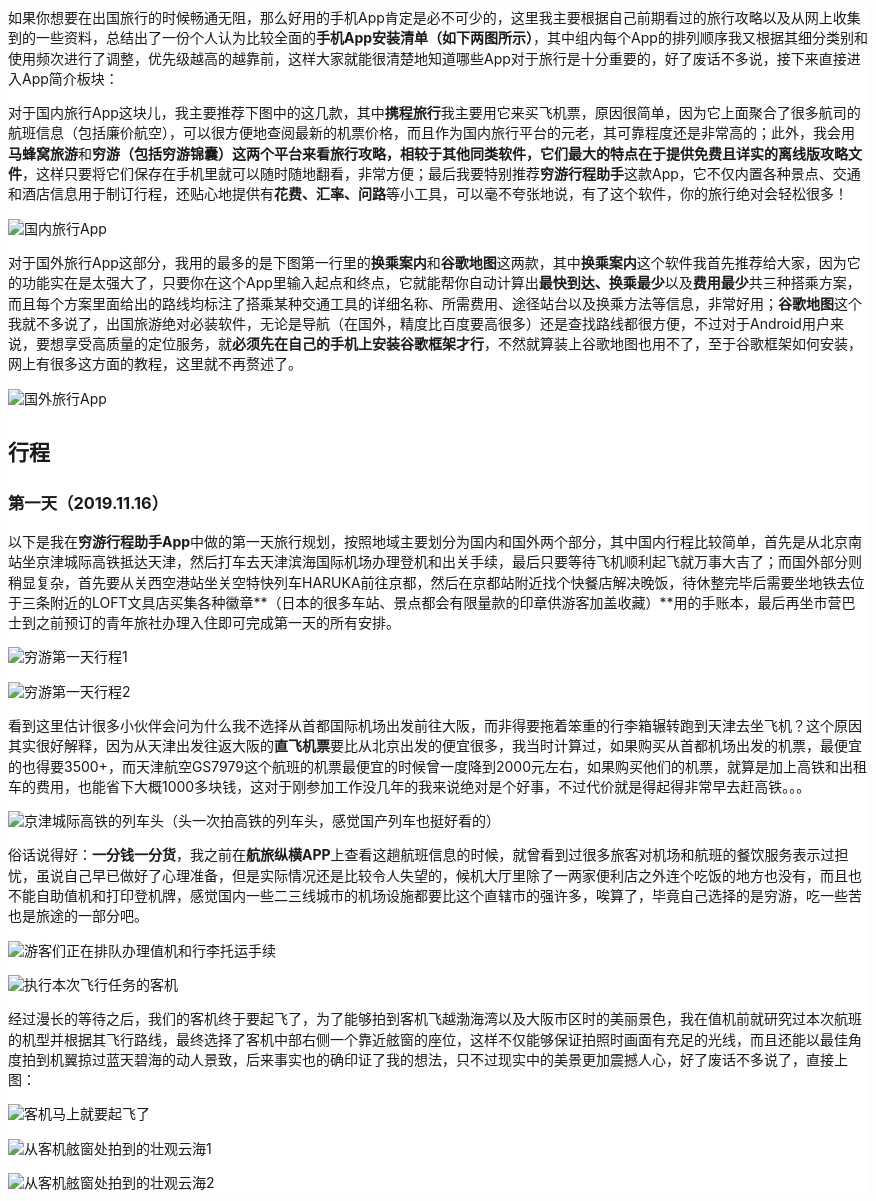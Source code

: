 如果你想要在出国旅行的时候畅通无阻，那么好用的手机App肯定是必不可少的，这里我主要根据自己前期看过的旅行攻略以及从网上收集到的一些资料，总结出了一份个人认为比较全面的**手机App安装清单（如下两图所示）**，其中组内每个App的排列顺序我又根据其细分类别和使用频次进行了调整，优先级越高的越靠前，这样大家就能很清楚地知道哪些App对于旅行是十分重要的，好了废话不多说，接下来直接进入App简介板块：

对于国内旅行App这块儿，我主要推荐下图中的这几款，其中**携程旅行**我主要用它来买飞机票，原因很简单，因为它上面聚合了很多航司的航班信息（包括廉价航空），可以很方便地查阅最新的机票价格，而且作为国内旅行平台的元老，其可靠程度还是非常高的；此外，我会用**马蜂窝旅游**和**穷游（包括穷游锦囊）**这两个平台来看旅行攻略，相较于其他同类软件，它们最大的特点在于**提供免费且详实的离线版攻略文件**，这样只要将它们保存在手机里就可以随时随地翻看，非常方便；最后我要特别推荐**穷游行程助手**这款App，它不仅内置各种景点、交通和酒店信息用于制订行程，还贴心地提供有**花费、汇率、问路**等小工具，可以毫不夸张地说，有了这个软件，你的旅行绝对会轻松很多！

![国内旅行App](https://media.myyerrol.io/images/travel_notes/1_kansai_2019_preparation/preparations/software/domestic_app.png)

对于国外旅行App这部分，我用的最多的是下图第一行里的**换乘案内**和**谷歌地图**这两款，其中**换乘案内**这个软件我首先推荐给大家，因为它的功能实在是太强大了，只要你在这个App里输入起点和终点，它就能帮你自动计算出**最快到达、换乘最少**以及**费用最少**共三种搭乘方案，而且每个方案里面给出的路线均标注了搭乘某种交通工具的详细名称、所需费用、途径站台以及换乘方法等信息，非常好用；**谷歌地图**这个我就不多说了，出国旅游绝对必装软件，无论是导航（在国外，精度比百度要高很多）还是查找路线都很方便，不过对于Android用户来说，要想享受高质量的定位服务，就**必须先在自己的手机上安装谷歌框架才行**，不然就算装上谷歌地图也用不了，至于谷歌框架如何安装，网上有很多这方面的教程，这里就不再赘述了。

![国外旅行App](https://media.myyerrol.io/images/travel_notes/1_kansai_2019_preparation/preparations/software/foreign_app.png)

## 行程

### 第一天（2019.11.16）

以下是我在**穷游行程助手App**中做的第一天旅行规划，按照地域主要划分为国内和国外两个部分，其中国内行程比较简单，首先是从北京南站坐京津城际高铁抵达天津，然后打车去天津滨海国际机场办理登机和出关手续，最后只要等待飞机顺利起飞就万事大吉了；而国外部分则稍显复杂，首先要从关西空港站坐关空特快列车HARUKA前往京都，然后在京都站附近找个快餐店解决晚饭，待休整完毕后需要坐地铁去位于三条附近的LOFT文具店买集各种徽章**（日本的很多车站、景点都会有限量款的印章供游客加盖收藏）**用的手账本，最后再坐市营巴士到之前预订的青年旅社办理入住即可完成第一天的所有安排。

![穷游第一天行程1](https://media.myyerrol.io/images/travel_notes/1_kansai_2019_preparation/routes/qiongyou/qiongyou_1.png)

![穷游第一天行程2](https://media.myyerrol.io/images/travel_notes/1_kansai_2019_preparation/routes/qiongyou/qiongyou_2.png)

看到这里估计很多小伙伴会问为什么我不选择从首都国际机场出发前往大阪，而非得要拖着笨重的行李箱辗转跑到天津去坐飞机？这个原因其实很好解释，因为从天津出发往返大阪的**直飞机票**要比从北京出发的便宜很多，我当时计算过，如果购买从首都机场出发的机票，最便宜的也得要3500+，而天津航空GS7979这个航班的机票最便宜的时候曾一度降到2000元左右，如果购买他们的机票，就算是加上高铁和出租车的费用，也能省下大概1000多块钱，这对于刚参加工作没几年的我来说绝对是个好事，不过代价就是得起得非常早去赶高铁。。。

![京津城际高铁的列车头（头一次拍高铁的列车头，感觉国产列车也挺好看的）](https://media.myyerrol.io/images/travel_notes/1_kansai_2019_preparation/routes/beijing_north_station/crh_fuxing.jpg)

俗话说得好：**一分钱一分货**，我之前在**航旅纵横APP**上查看这趟航班信息的时候，就曾看到过很多旅客对机场和航班的餐饮服务表示过担忧，虽说自己早已做好了心理准备，但是实际情况还是比较令人失望的，候机大厅里除了一两家便利店之外连个吃饭的地方也没有，而且也不能自助值机和打印登机牌，感觉国内一些二三线城市的机场设施都要比这个直辖市的强许多，唉算了，毕竟自己选择的是穷游，吃一些苦也是旅途的一部分吧。

![游客们正在排队办理值机和行李托运手续](https://media.myyerrol.io/images/travel_notes/1_kansai_2019_preparation/routes/tianjin_airport/check_in.jpg)

![执行本次飞行任务的客机](https://media.myyerrol.io/images/travel_notes/1_kansai_2019_preparation/routes/tianjin_airport/plane.jpg)

经过漫长的等待之后，我们的客机终于要起飞了，为了能够拍到客机飞越渤海湾以及大阪市区时的美丽景色，我在值机前就研究过本次航班的机型并根据其飞行路线，最终选择了客机中部右侧一个靠近舷窗的座位，这样不仅能够保证拍照时画面有充足的光线，而且还能以最佳角度拍到机翼掠过蓝天碧海的动人景致，后来事实也的确印证了我的想法，只不过现实中的美景更加震撼人心，好了废话不多说了，直接上图：

![客机马上就要起飞了](https://media.myyerrol.io/images/travel_notes/1_kansai_2019_preparation/routes/tianjin_airport/plane_take_off.jpg)

![从客机舷窗处拍到的壮观云海1](https://media.myyerrol.io/images/travel_notes/1_kansai_2019_preparation/routes/air/air_1.jpg)

![从客机舷窗处拍到的壮观云海2](https://media.myyerrol.io/images/travel_notes/1_kansai_2019_preparation/routes/air/air_2.jpg)
